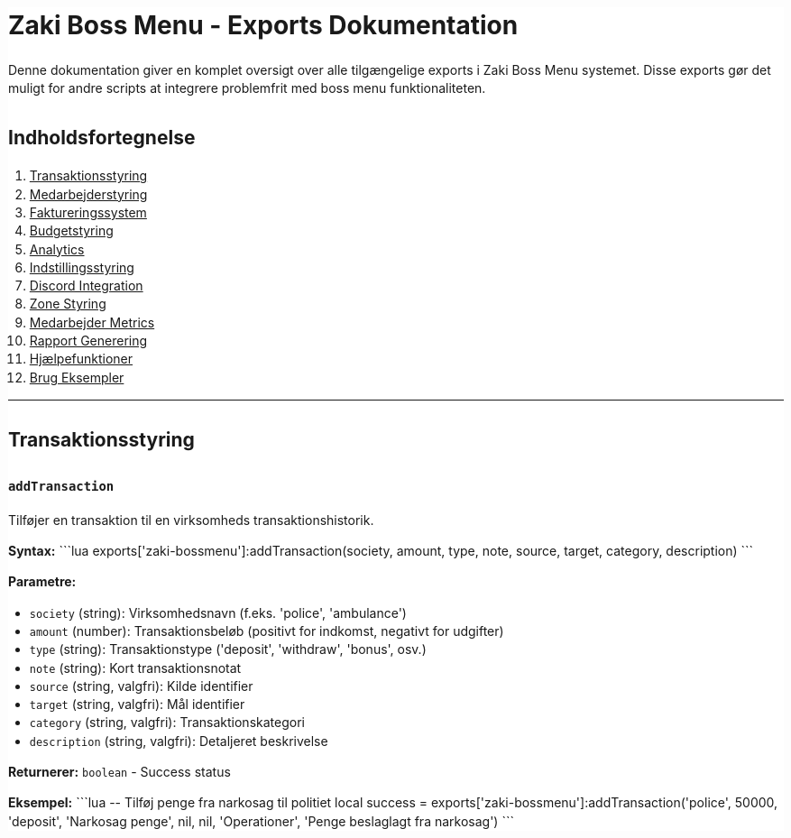 # Zaki Boss Menu - Exports Dokumentation

Denne dokumentation giver en komplet oversigt over alle tilgængelige exports i Zaki Boss Menu systemet. Disse exports gør det muligt for andre scripts at integrere problemfrit med boss menu funktionaliteten.

## Indholdsfortegnelse

1. [Transaktionsstyring](#transaktionsstyring)
2. [Medarbejderstyring](#medarbejderstyring)
3. [Faktureringssystem](#faktureringssystem)
4. [Budgetstyring](#budgetstyring)
5. [Analytics](#analytics)
6. [Indstillingsstyring](#indstillingsstyring)
7. [Discord Integration](#discord-integration)
8. [Zone Styring](#zone-styring)
9. [Medarbejder Metrics](#medarbejder-metrics)
10. [Rapport Generering](#rapport-generering)
11. [Hjælpefunktioner](#hjælpefunktioner)
12. [Brug Eksempler](#brug-eksempler)

---

## Transaktionsstyring

### `addTransaction`
Tilføjer en transaktion til en virksomheds transaktionshistorik.

**Syntax:**
\`\`\`lua
exports['zaki-bossmenu']:addTransaction(society, amount, type, note, source, target, category, description)
\`\`\`

**Parametre:**
- `society` (string): Virksomhedsnavn (f.eks. 'police', 'ambulance')
- `amount` (number): Transaktionsbeløb (positivt for indkomst, negativt for udgifter)
- `type` (string): Transaktionstype ('deposit', 'withdraw', 'bonus', osv.)
- `note` (string): Kort transaktionsnotat
- `source` (string, valgfri): Kilde identifier
- `target` (string, valgfri): Mål identifier
- `category` (string, valgfri): Transaktionskategori
- `description` (string, valgfri): Detaljeret beskrivelse

**Returnerer:** `boolean` - Success status

**Eksempel:**
\`\`\`lua
-- Tilføj penge fra narkosag til politiet
local success = exports['zaki-bossmenu']:addTransaction('police', 50000, 'deposit', 'Narkosag penge', nil, nil, 'Operationer', 'Penge beslaglagt fra narkosag')
\`\`\`
